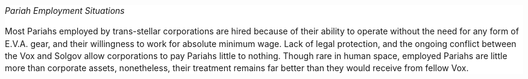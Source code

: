 *Pariah Employment Situations*

Most Pariahs employed by trans-stellar corporations are hired because of their ability to operate without the need for any form of E.V.A. gear, and their willingness to work for absolute minimum wage. Lack of legal protection, and the ongoing conflict between the Vox and Solgov allow corporations to pay Pariahs little to nothing. Though rare in human space, employed Pariahs are little more than corporate assets, nonetheless, their treatment remains far better than they would receive from fellow Vox.
